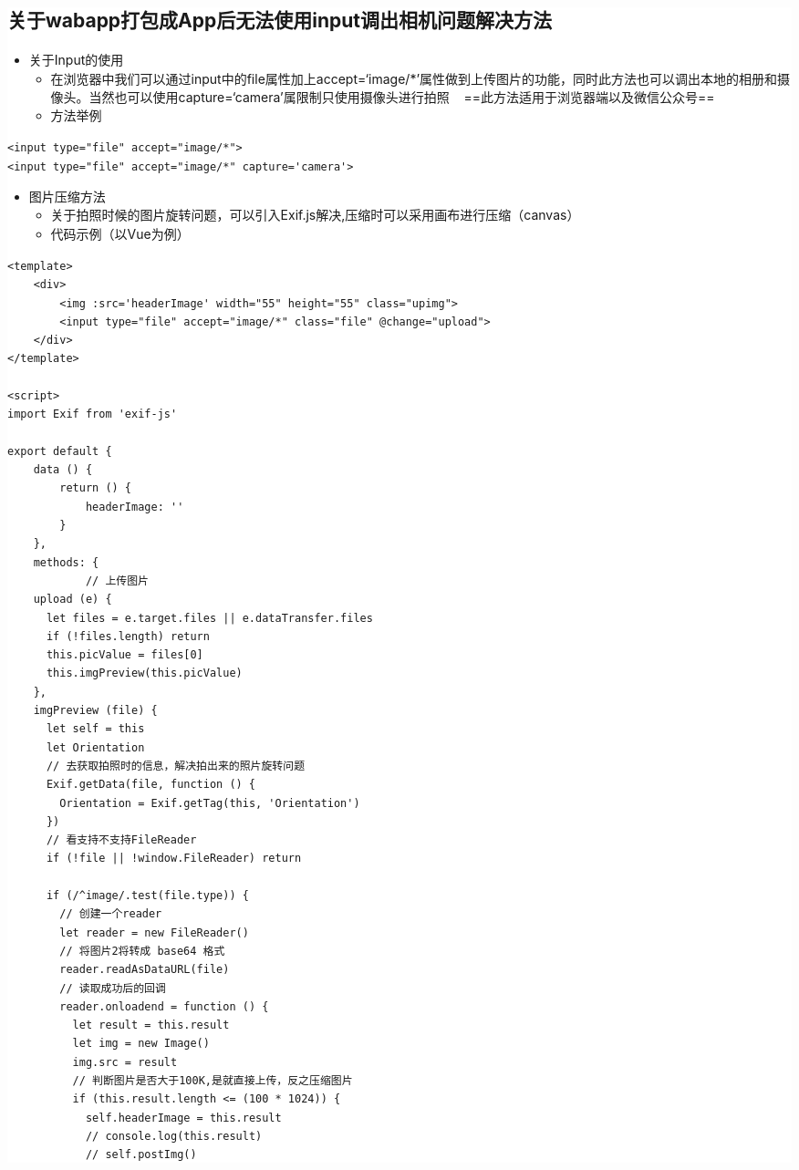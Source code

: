 ## 关于wabapp打包成App后无法使用input调出相机问题解决方法
- 关于Input的使用
   * 在浏览器中我们可以通过input中的file属性加上accept=‘image/*’属性做到上传图片的功能，同时此方法也可以调出本地的相册和摄像头。当然也可以使用capture=‘camera’属限制只使用摄像头进行拍照 &nbsp;&nbsp;&nbsp;==此方法适用于浏览器端以及微信公众号==
   * 方法举例
```
<input type="file" accept="image/*">
<input type="file" accept="image/*" capture='camera'>
```
* 图片压缩方法
  * 关于拍照时候的图片旋转问题，可以引入Exif.js解决,压缩时可以采用画布进行压缩（canvas）
  * 代码示例（以Vue为例）

```
<template>
    <div>
        <img :src='headerImage' width="55" height="55" class="upimg">
        <input type="file" accept="image/*" class="file" @change="upload">
    </div>
</template>

<script>
import Exif from 'exif-js'

export default {
    data () {
        return () {
            headerImage: ''
        }
    },
    methods: {
            // 上传图片
    upload (e) {
      let files = e.target.files || e.dataTransfer.files
      if (!files.length) return
      this.picValue = files[0]
      this.imgPreview(this.picValue)
    },
    imgPreview (file) {
      let self = this
      let Orientation
      // 去获取拍照时的信息，解决拍出来的照片旋转问题
      Exif.getData(file, function () {
        Orientation = Exif.getTag(this, 'Orientation')
      })
      // 看支持不支持FileReader
      if (!file || !window.FileReader) return

      if (/^image/.test(file.type)) {
        // 创建一个reader
        let reader = new FileReader()
        // 将图片2将转成 base64 格式
        reader.readAsDataURL(file)
        // 读取成功后的回调
        reader.onloadend = function () {
          let result = this.result
          let img = new Image()
          img.src = result
          // 判断图片是否大于100K,是就直接上传，反之压缩图片
          if (this.result.length <= (100 * 1024)) {
            self.headerImage = this.result
            // console.log(this.result)
            // self.postImg()
```